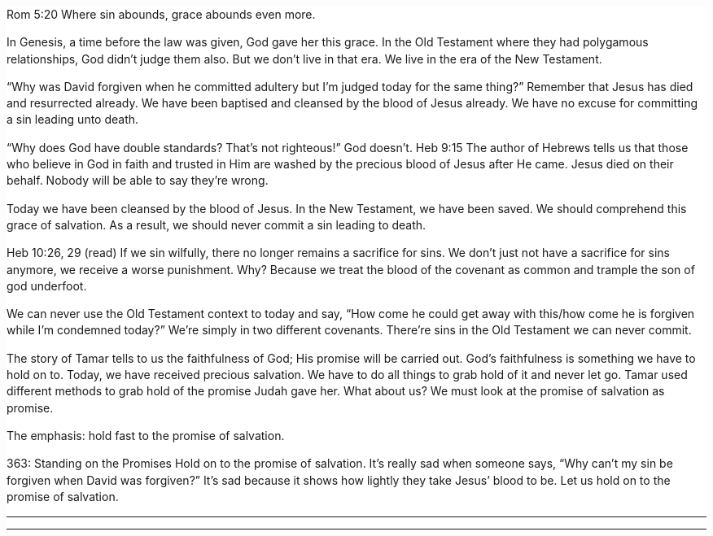 Rom 5:20
Where sin abounds, grace abounds even more. 

In Genesis, a time before the law was given, God gave her this grace. In the Old Testament where they had polygamous relationships, God didn’t judge them also. But we don’t live in that era. We live in the era of the New Testament. 

“Why was David forgiven when he committed adultery but I’m judged today for the same thing?”
Remember that Jesus has died and resurrected already. We have been baptised and cleansed by the blood of Jesus already. We have no excuse for committing a sin leading unto death. 

“Why does God have double standards? That’s not righteous!”
God doesn’t. 
Heb 9:15
The author of Hebrews tells us that those who believe in God in faith and trusted in Him are washed by the precious blood of Jesus after He came. Jesus died on their behalf. Nobody will be able to say they’re wrong. 

Today we have been cleansed by the blood of Jesus. In the New Testament, we have been saved. We should comprehend this grace of salvation. As a result, we should never commit a sin leading to death. 

Heb 10:26, 29 (read)
If we sin wilfully, there no longer remains a sacrifice for sins. We don’t just not have a sacrifice for sins anymore, we receive a worse punishment. Why? Because we treat the blood of the covenant as common and trample the son of god underfoot. 

We can never use the Old Testament context to today and say, “How come he could get away with this/how come he is forgiven while I’m condemned today?”
We’re simply in two different covenants. There’re sins in the Old Testament we can never commit. 

The story of Tamar tells to us the faithfulness of God; His promise will be carried out. God’s faithfulness is something we have to hold on to. Today, we have received precious salvation. We have to do all things to grab hold of it and never let go. Tamar used different methods to grab hold of the promise Judah gave her. What about us? We must look at the promise of salvation as promise. 

The emphasis: hold fast to the promise of salvation. 

363: Standing on the Promises
Hold on to the promise of salvation. It’s really sad when someone says, “Why can’t my sin be forgiven when David was forgiven?” It’s sad because it shows how lightly they take Jesus’ blood to be. Let us hold on to the promise of salvation. 



----
****
